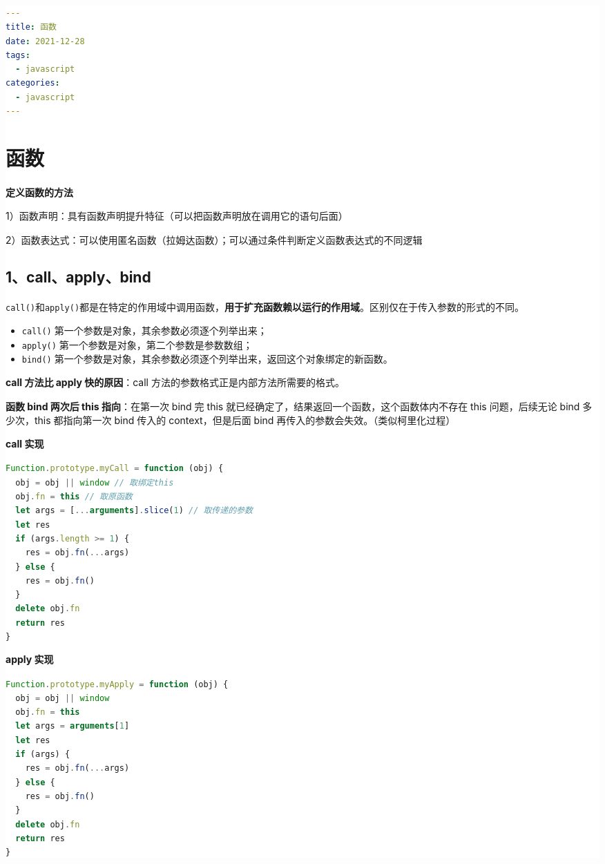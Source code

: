 ```yaml
---
title: 函数
date: 2021-12-28
tags:
  - javascript
categories:
  - javascript
---
```


# 函数

**定义函数的方法**

1）函数声明：具有函数声明提升特征（可以把函数声明放在调用它的语句后面）

2）函数表达式：可以使用匿名函数（拉姆达函数）；可以通过条件判断定义函数表达式的不同逻辑

## 1、call、apply、bind

`call()`和`apply()`都是在特定的作用域中调用函数，**用于扩充函数赖以运行的作用域**。区别仅在于传入参数的形式的不同。

- `call()` 第一个参数是对象，其余参数必须逐个列举出来；
- `apply()` 第一个参数是对象，第二个参数是参数数组；
- `bind()` 第一个参数是对象，其余参数必须逐个列举出来，返回这个对象绑定的新函数。

**call 方法比 apply 快的原因**：call 方法的参数格式正是内部方法所需要的格式。

**函数 bind 两次后 this 指向**：在第一次 bind 完 this 就已经确定了，结果返回一个函数，这个函数体内不存在 this 问题，后续无论 bind 多少次，this 都指向第一次 bind 传入的 context，但是后面 bind 再传入的参数会失效。（类似柯里化过程）

**call 实现**

```js
Function.prototype.myCall = function (obj) {
  obj = obj || window // 取绑定this
  obj.fn = this // 取原函数
  let args = [...arguments].slice(1) // 取传递的参数
  let res
  if (args.length >= 1) {
    res = obj.fn(...args)
  } else {
    res = obj.fn()
  }
  delete obj.fn
  return res
}
```

**apply 实现**

```js
Function.prototype.myApply = function (obj) {
  obj = obj || window
  obj.fn = this
  let args = arguments[1]
  let res
  if (args) {
    res = obj.fn(...args)
  } else {
    res = obj.fn()
  }
  delete obj.fn
  return res
}
```
